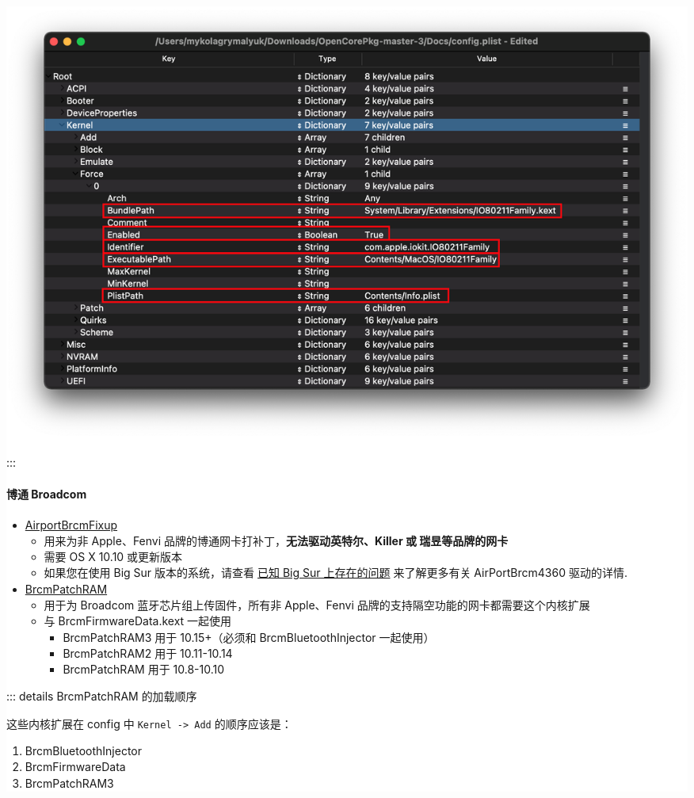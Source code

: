 ![force80211](./images/ktext-md/force-io80211.png)

:::

#### 博通 Broadcom

* [AirportBrcmFixup](https://github.com/acidanthera/AirportBrcmFixup/releases)
  * 用来为非 Apple、Fenvi 品牌的博通网卡打补丁，**无法驱动英特尔、Killer 或 瑞昱等品牌的网卡**
  * 需要 OS X 10.10 或更新版本
  * 如果您在使用 Big Sur 版本的系统，请查看 [已知 Big Sur 上存在的问题](./extras/big-sur#known-issues) 来了解更多有关 AirPortBrcm4360 驱动的详情.
* [BrcmPatchRAM](https://github.com/acidanthera/BrcmPatchRAM/releases)
  * 用于为 Broadcom 蓝牙芯片组上传固件，所有非 Apple、Fenvi 品牌的支持隔空功能的网卡都需要这个内核扩展
  * 与 BrcmFirmwareData.kext 一起使用
    * BrcmPatchRAM3 用于 10.15+（必须和 BrcmBluetoothInjector 一起使用）
    * BrcmPatchRAM2 用于 10.11-10.14
    * BrcmPatchRAM 用于 10.8-10.10

::: details BrcmPatchRAM 的加载顺序

这些内核扩展在 config 中 `Kernel -> Add` 的顺序应该是：

1. BrcmBluetoothInjector
2. BrcmFirmwareData
3. BrcmPatchRAM3
